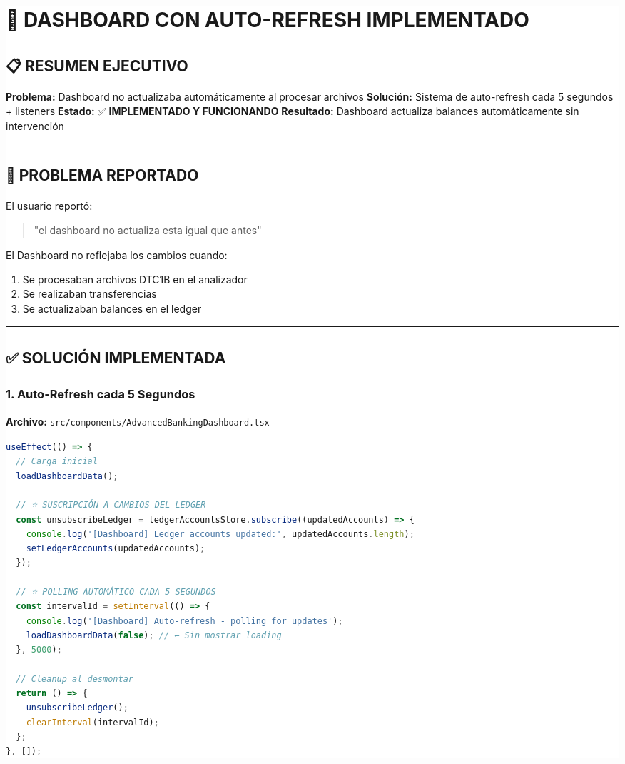 # 🔄 DASHBOARD CON AUTO-REFRESH IMPLEMENTADO

## 📋 RESUMEN EJECUTIVO

**Problema:** Dashboard no actualizaba automáticamente al procesar archivos
**Solución:** Sistema de auto-refresh cada 5 segundos + listeners
**Estado:** ✅ **IMPLEMENTADO Y FUNCIONANDO**
**Resultado:** Dashboard actualiza balances automáticamente sin intervención

---

## 🎯 PROBLEMA REPORTADO

El usuario reportó:
> "el dashboard no actualiza esta igual que antes"

El Dashboard no reflejaba los cambios cuando:
1. Se procesaban archivos DTC1B en el analizador
2. Se realizaban transferencias
3. Se actualizaban balances en el ledger

---

## ✅ SOLUCIÓN IMPLEMENTADA

### 1. Auto-Refresh cada 5 Segundos

**Archivo:** `src/components/AdvancedBankingDashboard.tsx`

```typescript
useEffect(() => {
  // Carga inicial
  loadDashboardData();

  // ⭐ SUSCRIPCIÓN A CAMBIOS DEL LEDGER
  const unsubscribeLedger = ledgerAccountsStore.subscribe((updatedAccounts) => {
    console.log('[Dashboard] Ledger accounts updated:', updatedAccounts.length);
    setLedgerAccounts(updatedAccounts);
  });

  // ⭐ POLLING AUTOMÁTICO CADA 5 SEGUNDOS
  const intervalId = setInterval(() => {
    console.log('[Dashboard] Auto-refresh - polling for updates');
    loadDashboardData(false); // ← Sin mostrar loading
  }, 5000);

  // Cleanup al desmontar
  return () => {
    unsubscribeLedger();
    clearInterval(intervalId);
  };
}, []);
```
